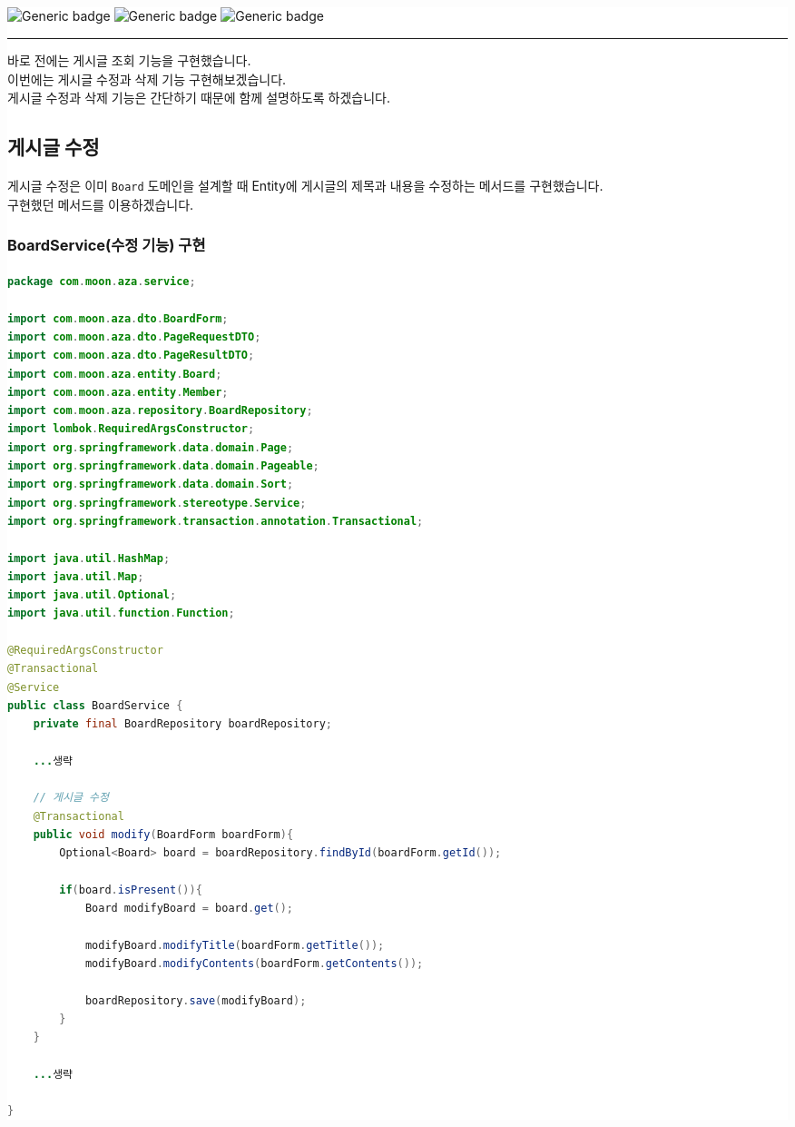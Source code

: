 ![Generic badge](https://img.shields.io/badge/JAVA-11-blue.svg) 
![Generic badge](https://img.shields.io/badge/SpringBoot-2.6.3-yellow.svg)
![Generic badge](https://img.shields.io/badge/Gradle-7.4-orange.svg)

***
바로 전에는 게시글 조회 기능을 구현했습니다.  
이번에는 게시글 수정과 삭제 기능 구현해보겠습니다.  
게시글 수정과 삭제 기능은 간단하기 때문에 함께 설명하도록 하겠습니다.  

## 게시글 수정
게시글 수정은 이미 `Board` 도메인을 설계할 때 Entity에 게시글의 제목과 내용을 수정하는 메서드를 구현했습니다.  
구현했던 메서드를 이용하겠습니다.  

### BoardService(수정 기능) 구현
```java
package com.moon.aza.service;

import com.moon.aza.dto.BoardForm;
import com.moon.aza.dto.PageRequestDTO;
import com.moon.aza.dto.PageResultDTO;
import com.moon.aza.entity.Board;
import com.moon.aza.entity.Member;
import com.moon.aza.repository.BoardRepository;
import lombok.RequiredArgsConstructor;
import org.springframework.data.domain.Page;
import org.springframework.data.domain.Pageable;
import org.springframework.data.domain.Sort;
import org.springframework.stereotype.Service;
import org.springframework.transaction.annotation.Transactional;

import java.util.HashMap;
import java.util.Map;
import java.util.Optional;
import java.util.function.Function;

@RequiredArgsConstructor
@Transactional
@Service
public class BoardService {
    private final BoardRepository boardRepository;
    
    ...생략

    // 게시글 수정
    @Transactional
    public void modify(BoardForm boardForm){
        Optional<Board> board = boardRepository.findById(boardForm.getId());

        if(board.isPresent()){
            Board modifyBoard = board.get();

            modifyBoard.modifyTitle(boardForm.getTitle());
            modifyBoard.modifyContents(boardForm.getContents());

            boardRepository.save(modifyBoard);
        }
    }
    
    ...생략

}
```